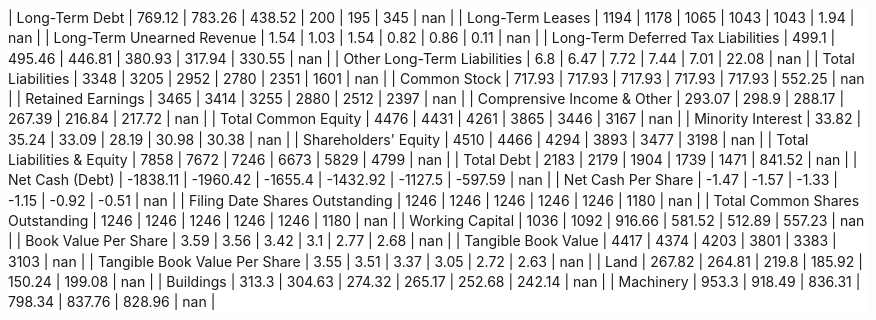 | Long-Term Debt                     |   769.12 |         783.26 |         438.52 |         200    |         195    |         345    |           nan |
| Long-Term Leases                   |  1194    |        1178    |        1065    |        1043    |        1043    |           1.94 |           nan |
| Long-Term Unearned Revenue         |     1.54 |           1.03 |           1.54 |           0.82 |           0.86 |           0.11 |           nan |
| Long-Term Deferred Tax Liabilities |   499.1  |         495.46 |         446.81 |         380.93 |         317.94 |         330.55 |           nan |
| Other Long-Term Liabilities        |     6.8  |           6.47 |           7.72 |           7.44 |           7.01 |          22.08 |           nan |
| Total Liabilities                  |  3348    |        3205    |        2952    |        2780    |        2351    |        1601    |           nan |
| Common Stock                       |   717.93 |         717.93 |         717.93 |         717.93 |         717.93 |         552.25 |           nan |
| Retained Earnings                  |  3465    |        3414    |        3255    |        2880    |        2512    |        2397    |           nan |
| Comprensive Income & Other         |   293.07 |         298.9  |         288.17 |         267.39 |         216.84 |         217.72 |           nan |
| Total Common Equity                |  4476    |        4431    |        4261    |        3865    |        3446    |        3167    |           nan |
| Minority Interest                  |    33.82 |          35.24 |          33.09 |          28.19 |          30.98 |          30.38 |           nan |
| Shareholders' Equity               |  4510    |        4466    |        4294    |        3893    |        3477    |        3198    |           nan |
| Total Liabilities & Equity         |  7858    |        7672    |        7246    |        6673    |        5829    |        4799    |           nan |
| Total Debt                         |  2183    |        2179    |        1904    |        1739    |        1471    |         841.52 |           nan |
| Net Cash (Debt)                    | -1838.11 |       -1960.42 |       -1655.4  |       -1432.92 |       -1127.5  |        -597.59 |           nan |
| Net Cash Per Share                 |    -1.47 |          -1.57 |          -1.33 |          -1.15 |          -0.92 |          -0.51 |           nan |
| Filing Date Shares Outstanding     |  1246    |        1246    |        1246    |        1246    |        1246    |        1180    |           nan |
| Total Common Shares Outstanding    |  1246    |        1246    |        1246    |        1246    |        1246    |        1180    |           nan |
| Working Capital                    |  1036    |        1092    |         916.66 |         581.52 |         512.89 |         557.23 |           nan |
| Book Value Per Share               |     3.59 |           3.56 |           3.42 |           3.1  |           2.77 |           2.68 |           nan |
| Tangible Book Value                |  4417    |        4374    |        4203    |        3801    |        3383    |        3103    |           nan |
| Tangible Book Value Per Share      |     3.55 |           3.51 |           3.37 |           3.05 |           2.72 |           2.63 |           nan |
| Land                               |   267.82 |         264.81 |         219.8  |         185.92 |         150.24 |         199.08 |           nan |
| Buildings                          |   313.3  |         304.63 |         274.32 |         265.17 |         252.68 |         242.14 |           nan |
| Machinery                          |   953.3  |         918.49 |         836.31 |         798.34 |         837.76 |         828.96 |           nan |

